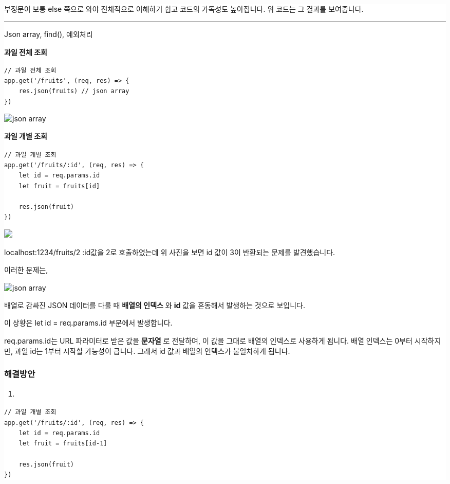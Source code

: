 부정문이 보통 else 쪽으로 와야 전체적으로 이해하기 쉽고 코드의 가독성도 높아집니다.
위 코드는 그 결과를 보여줍니다.

*****

Json array, find(), 예외처리
 

__과일 전체 조회__

```
// 과일 전체 조회
app.get('/fruits', (req, res) => {
    res.json(fruits) // json array
})
```
![json array](https://img1.daumcdn.net/thumb/R1280x0/?scode=mtistory2&fname=https%3A%2F%2Fblog.kakaocdn.net%2Fdn%2FypJCz%2FbtsJtyyiksC%2FjP1yCUAGbWgPpW8ynA8Uj1%2Fimg.png)



__과일 개별 조회__

```
// 과일 개별 조회
app.get('/fruits/:id', (req, res) => {
    let id = req.params.id
    let fruit = fruits[id]

    res.json(fruit) 
})
```

![](https://img1.daumcdn.net/thumb/R1280x0/?scode=mtistory2&fname=https%3A%2F%2Fblog.kakaocdn.net%2Fdn%2FbzDy7y%2FbtsJtGbNPFx%2FbtrqcGpJ6ykJKgamx9zhOK%2Fimg.png)

localhost:1234/fruits/2
:id값을 2로 호출하였는데 위 사진을 보면 id 값이 3이 반환되는 문제를 발견했습니다.


이러한 문제는,

![json array](https://img1.daumcdn.net/thumb/R1280x0/?scode=mtistory2&fname=https%3A%2F%2Fblog.kakaocdn.net%2Fdn%2FypJCz%2FbtsJtyyiksC%2FjP1yCUAGbWgPpW8ynA8Uj1%2Fimg.png)

배열로 감싸진 JSON 데이터를 다룰 때 __배열의 인덱스__ 와 __id__ 값을 혼동해서 발생하는 것으로 보입니다.

이 상황은 let id = req.params.id 부분에서 발생합니다.


req.params.id는 URL 파라미터로 받은 값을 __문자열__ 로 전달하며, 이 값을 그대로 배열의 인덱스로 사용하게 됩니다. 배열 인덱스는 0부터 시작하지만, 과일 id는 1부터 시작할 가능성이 큽니다. 그래서 id 값과 배열의 인덱스가 불일치하게 됩니다.



### 해결방안 
 

1.

```
// 과일 개별 조회
app.get('/fruits/:id', (req, res) => {
    let id = req.params.id
    let fruit = fruits[id-1]

    res.json(fruit) 
})
```
